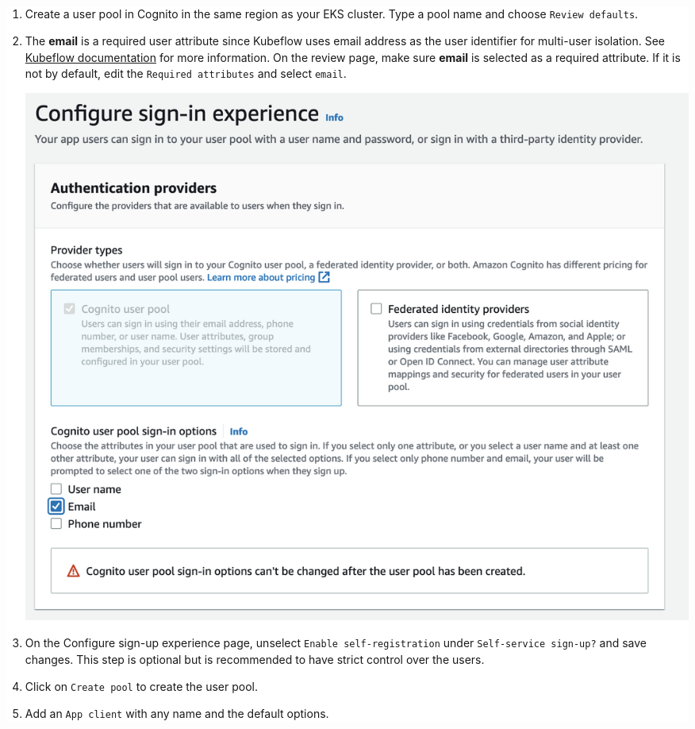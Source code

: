 1. Create a user pool in Cognito in the same region as your EKS cluster. Type a pool name and choose `Review defaults`.
1. The **email** is a required user attribute since Kubeflow uses email address as the user identifier for multi-user isolation. See [Kubeflow documentation](https://www.kubeflow.org/docs/components/multi-tenancy/getting-started/#manual-profile-creation) for more information. On the review page, make sure **email** is selected as a required attribute. If it is not by default, edit the `Required attributes` and select `email`.

    ![cognito-email-required](https://raw.githubusercontent.com/awslabs/kubeflow-manifests/main/website/content/en/docs/images/cognito/cognito-email-required.png)

1. On the Configure sign-up experience page, unselect `Enable self-registration` under `Self-service sign-up?` and save changes. This step is optional but is recommended to have strict control over the users.

1. Click on `Create pool` to create the user pool.

1. Add an `App client` with any name and the default options.
